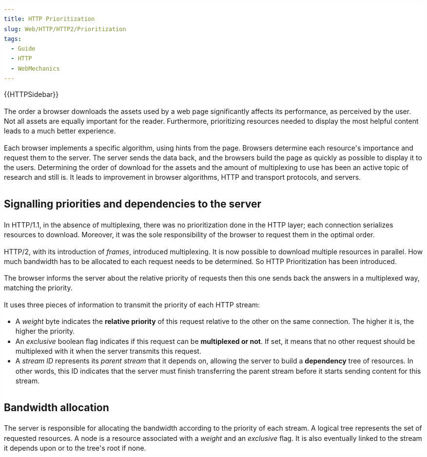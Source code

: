 ```yaml
---
title: HTTP Prioritization
slug: Web/HTTP/HTTP2/Prioritization
tags:
  - Guide
  - HTTP
  - WebMechanics
---
```

{{HTTPSidebar}}

The order a browser downloads the assets used by a web page significantly affects its performance, as perceived by the user.
Not all assets are equally important for the reader.
Furthermore, prioritizing resources needed to display the most helpful content leads to a much better experience.

Each browser implements a specific algorithm, using hints from the page. Browsers determine each resource's importance and request them to the server. The server sends the data back, and the browsers build the page as quickly as possible to display it to the users. Determining the order of download for the assets and the amount of multiplexing to use has been an active topic of research and still is. It leads to improvement in browser algorithms, HTTP and transport protocols, and servers.

## Signalling priorities and dependencies to the server

In HTTP/1.1, in the absence of multiplexing, there was no prioritization done in the HTTP layer;
each connection serializes resources to download.
Moreover, it was the sole responsibility of the browser to request them in the optimal order.

HTTP/2, with its introduction of _frames_, introduced multiplexing.
It is now possible to download multiple resources in parallel.
How much bandwidth has to be allocated to each request needs to be determined.
So HTTP Prioritization has been introduced.

The browser informs the server about the relative priority of requests
then this one sends back the answers in a multiplexed way, matching the priority.

It uses three pieces of information to transmit the priority of each HTTP stream:

- A _weight_ byte indicates the **relative priority** of this request relative to the other on the same connection. The higher it is, the higher the priority.
- An _exclusive_ boolean flag indicates if this request can be **multiplexed or not**. If set, it means that no other request should be multiplexed with it when the server transmits this request.
- A _stream ID_ represents its _parent stream_ that it depends on, allowing the server to build a **dependency** tree of resources. In other words, this ID indicates that the server must finish transferring the parent stream before it starts sending content for this stream.

## Bandwidth allocation

The server is responsible for allocating the bandwidth according to the priority of each stream. A logical tree represents the set of requested resources. A node is a resource associated with a _weight_ and an _exclusive_ flag. It is also eventually linked to the stream it depends upon or to the tree's root if none.
